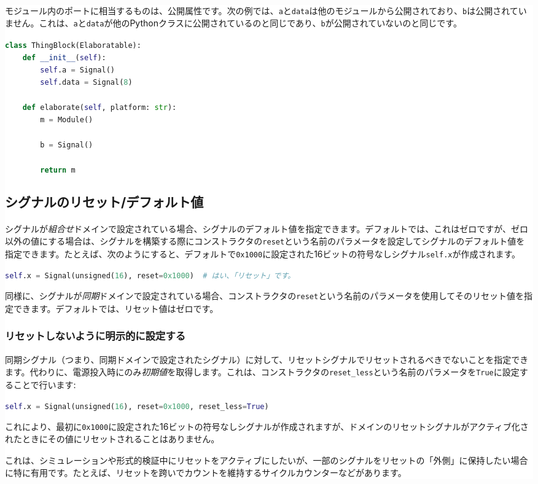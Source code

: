 モジュール内のポートに相当するものは、公開属性です。次の例では、`a`と`data`は他のモジュールから公開されており、`b`は公開されていません。これは、`a`と`data`が他のPythonクラスに公開されているのと同じであり、`b`が公開されていないのと同じです。

```python
class ThingBlock(Elaboratable):
    def __init__(self):
        self.a = Signal()
        self.data = Signal(8)

    def elaborate(self, platform: str):
        m = Module()

        b = Signal()

        return m
```

## シグナルのリセット/デフォルト値

シグナルが*組合せ*ドメインで設定されている場合、シグナルのデフォルト値を指定できます。デフォルトでは、これはゼロですが、ゼロ以外の値にする場合は、シグナルを構築する際にコンストラクタの`reset`という名前のパラメータを設定してシグナルのデフォルト値を指定できます。たとえば、次のようにすると、デフォルトで`0x1000`に設定された16ビットの符号なしシグナル`self.x`が作成されます。

```python
self.x = Signal(unsigned(16), reset=0x1000)  # はい、「リセット」です。
```

同様に、シグナルが*同期*ドメインで設定されている場合、コンストラクタの`reset`という名前のパラメータを使用してそのリセット値を指定できます。デフォルトでは、リセット値はゼロです。

### リセットしないように明示的に設定する

同期シグナル（つまり、同期ドメインで設定されたシグナル）に対して、リセットシグナルでリセットされるべきでないことを指定できます。代わりに、電源投入時にのみ*初期値*を取得します。これは、コンストラクタの`reset_less`という名前のパラメータを`True`に設定することで行います:

```python
self.x = Signal(unsigned(16), reset=0x1000, reset_less=True)
```

これにより、最初に`0x1000`に設定された16ビットの符号なしシグナルが作成されますが、ドメインのリセットシグナルがアクティブ化されたときにその値にリセットされることはありません。

これは、シミュレーションや形式的検証中にリセットをアクティブにしたいが、一部のシグナルをリセットの「外側」に保持したい場合に特に有用です。たとえば、リセットを跨いでカウントを維持するサイクルカウンターなどがあります。

